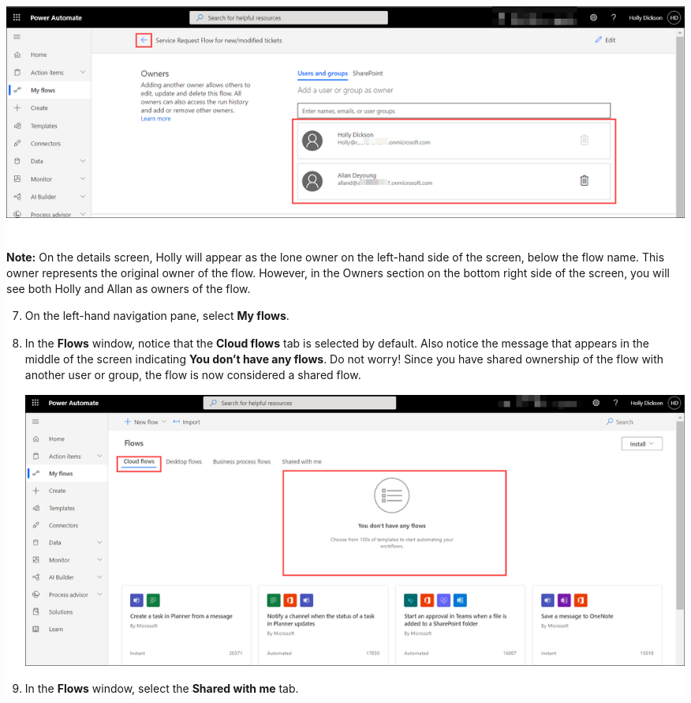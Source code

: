    ![](Images/ex8-img32.png)
   
‎  
‎**Note:** On the details screen, Holly will appear as the lone owner on the left-hand side of the screen, below the flow name. This owner represents the original owner of the flow. However, in the Owners section on the bottom right side of the screen, you will see both Holly and Allan as owners of the flow.

7. On the left-hand navigation pane, select **My flows**. 

8. In the **Flows** window, notice that the **Cloud flows** tab is selected by default. Also notice the message that appears in the middle of the screen indicating **You don’t have any flows**. Do not worry! Since you have shared ownership of the flow with another user or group, the flow is now considered a shared flow. 

   ![](Images/ex8-img33.png)
   
9. In the **Flows** window, select the **Shared with me** tab.
